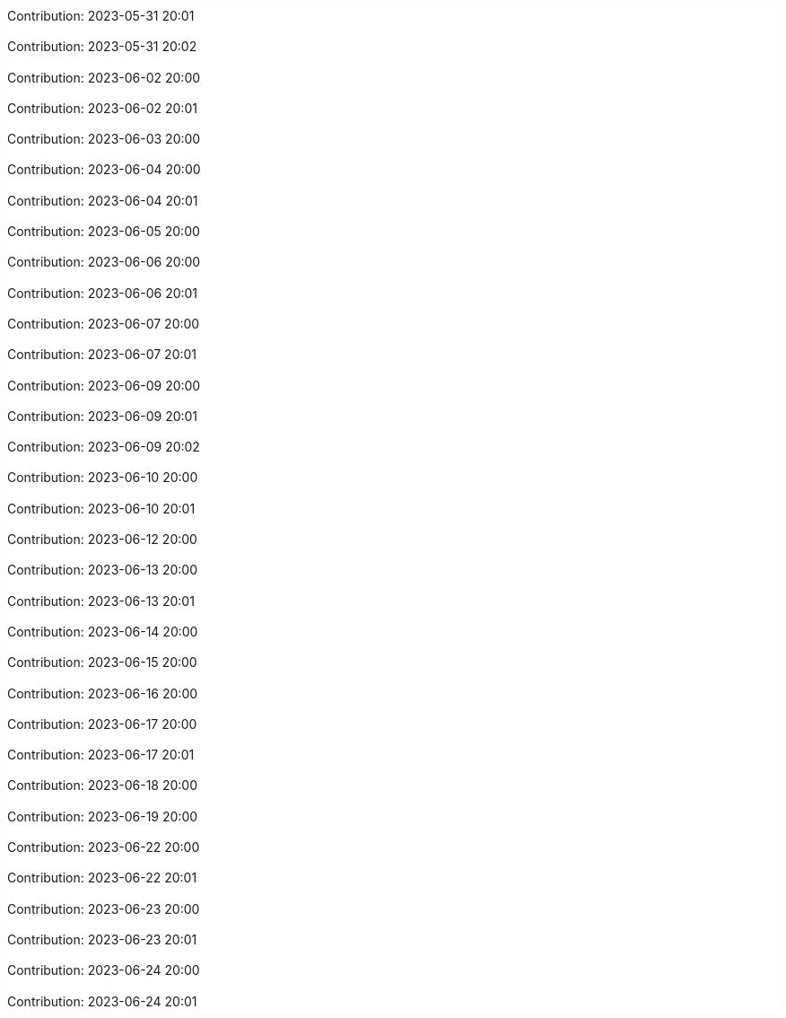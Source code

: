 Contribution: 2023-05-31 20:01

Contribution: 2023-05-31 20:02

Contribution: 2023-06-02 20:00

Contribution: 2023-06-02 20:01

Contribution: 2023-06-03 20:00

Contribution: 2023-06-04 20:00

Contribution: 2023-06-04 20:01

Contribution: 2023-06-05 20:00

Contribution: 2023-06-06 20:00

Contribution: 2023-06-06 20:01

Contribution: 2023-06-07 20:00

Contribution: 2023-06-07 20:01

Contribution: 2023-06-09 20:00

Contribution: 2023-06-09 20:01

Contribution: 2023-06-09 20:02

Contribution: 2023-06-10 20:00

Contribution: 2023-06-10 20:01

Contribution: 2023-06-12 20:00

Contribution: 2023-06-13 20:00

Contribution: 2023-06-13 20:01

Contribution: 2023-06-14 20:00

Contribution: 2023-06-15 20:00

Contribution: 2023-06-16 20:00

Contribution: 2023-06-17 20:00

Contribution: 2023-06-17 20:01

Contribution: 2023-06-18 20:00

Contribution: 2023-06-19 20:00

Contribution: 2023-06-22 20:00

Contribution: 2023-06-22 20:01

Contribution: 2023-06-23 20:00

Contribution: 2023-06-23 20:01

Contribution: 2023-06-24 20:00

Contribution: 2023-06-24 20:01
